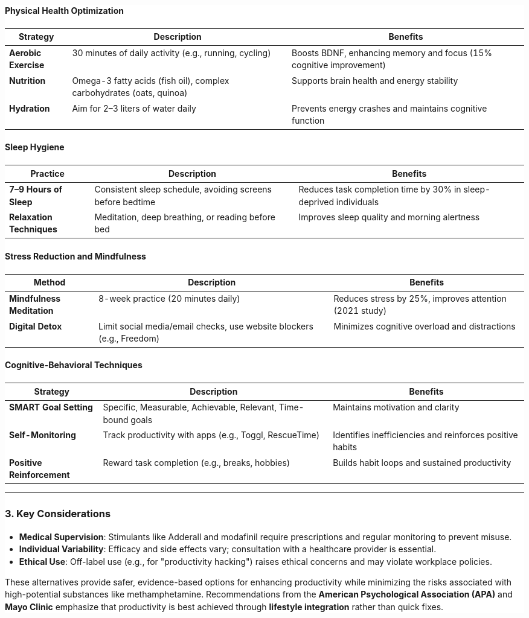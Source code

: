 #### **Physical Health Optimization**
| **Strategy**           | **Description**                                                                 | **Benefits**                                                                 |
|------------------------|---------------------------------------------------------------------------------|------------------------------------------------------------------------------|
| **Aerobic Exercise**   | 30 minutes of daily activity (e.g., running, cycling)                           | Boosts BDNF, enhancing memory and focus (15% cognitive improvement)         |
| **Nutrition**          | Omega-3 fatty acids (fish oil), complex carbohydrates (oats, quinoa)            | Supports brain health and energy stability                                  |
| **Hydration**          | Aim for 2–3 liters of water daily                                               | Prevents energy crashes and maintains cognitive function                    |

#### **Sleep Hygiene**
| **Practice**           | **Description**                                                                 | **Benefits**                                                                 |
|------------------------|---------------------------------------------------------------------------------|------------------------------------------------------------------------------|
| **7–9 Hours of Sleep** | Consistent sleep schedule, avoiding screens before bedtime                      | Reduces task completion time by 30% in sleep-deprived individuals           |
| **Relaxation Techniques** | Meditation, deep breathing, or reading before bed                              | Improves sleep quality and morning alertness                                |

#### **Stress Reduction and Mindfulness**
| **Method**             | **Description**                                                                 | **Benefits**                                                                 |
|------------------------|---------------------------------------------------------------------------------|------------------------------------------------------------------------------|
| **Mindfulness Meditation** | 8-week practice (20 minutes daily)                                            | Reduces stress by 25%, improves attention (2021 study)                      |
| **Digital Detox**      | Limit social media/email checks, use website blockers (e.g., Freedom)           | Minimizes cognitive overload and distractions                               |

#### **Cognitive-Behavioral Techniques**
| **Strategy**           | **Description**                                                                 | **Benefits**                                                                 |
|------------------------|---------------------------------------------------------------------------------|------------------------------------------------------------------------------|
| **SMART Goal Setting** | Specific, Measurable, Achievable, Relevant, Time-bound goals                    | Maintains motivation and clarity                                            |
| **Self-Monitoring**    | Track productivity with apps (e.g., Toggl, RescueTime)                          | Identifies inefficiencies and reinforces positive habits                    |
| **Positive Reinforcement** | Reward task completion (e.g., breaks, hobbies)                                | Builds habit loops and sustained productivity                               |

---

### **3. Key Considerations**
- **Medical Supervision**: Stimulants like Adderall and modafinil require prescriptions and regular monitoring to prevent misuse.  
- **Individual Variability**: Efficacy and side effects vary; consultation with a healthcare provider is essential.  
- **Ethical Use**: Off-label use (e.g., for "productivity hacking") raises ethical concerns and may violate workplace policies.  

These alternatives provide safer, evidence-based options for enhancing productivity while minimizing the risks associated with high-potential substances like methamphetamine. Recommendations from the **American Psychological Association (APA)** and **Mayo Clinic** emphasize that productivity is best achieved through **lifestyle integration** rather than quick fixes.